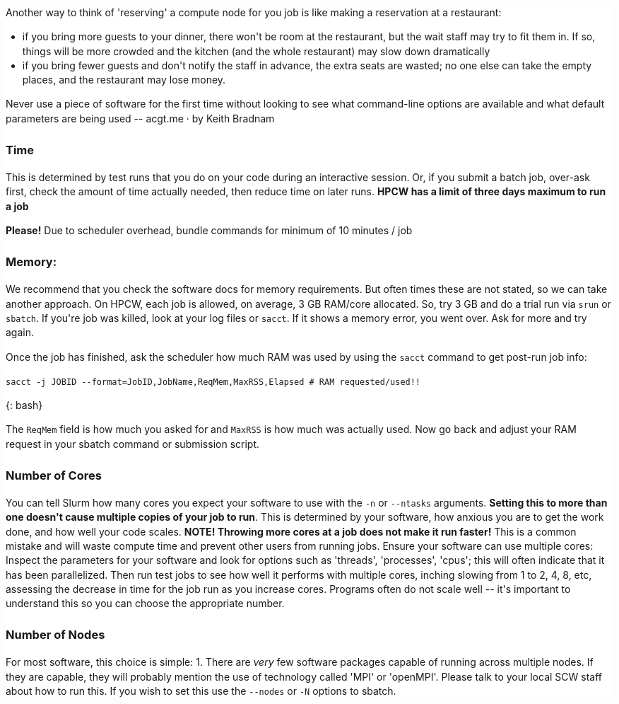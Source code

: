 Another way to think of 'reserving' a compute node for you job is like making a reservation at a restaurant:
* if you bring more guests to your dinner, there won't be room at the restaurant, but the wait staff may try to fit them in. If so, things will be more crowded and the kitchen (and the whole restaurant) may slow down dramatically
* if you bring fewer guests and don't notify the staff in advance, the extra seats are wasted; no one else can take the empty places, and the restaurant may lose money.

Never use a piece of software for the first time without looking to see what command-line options are available and what default parameters are being used
	-- acgt.me · by Keith Bradnam
	
### Time
This is determined by test runs that you do on your code during an interactive session.
Or, if you submit a batch job, over-ask first, check the amount of time actually needed,
then reduce time on later runs. **HPCW has a limit of three days maximum to run a job**

**Please!** Due to scheduler overhead, bundle commands for minimum of 10 minutes / job

### Memory:
We recommend that you check the software docs for memory requirements. But often times these are not stated, so we can take another approach. On HPCW, each job is allowed, on average, 3 GB RAM/core allocated. So, try 3 GB and do a trial run via `srun` or `sbatch`. If you're job was killed, look at your log files or `sacct`. If it shows a memory error, you went over. Ask for more and try again.

Once the job has finished, ask the scheduler how much RAM was used by using the `sacct` command to get post-run job info:

~~~
sacct -j JOBID --format=JobID,JobName,ReqMem,MaxRSS,Elapsed # RAM requested/used!!
~~~
{: bash}

The `ReqMem` field is how much you asked for and `MaxRSS` is how much was actually used. Now go back and adjust your RAM request in your sbatch command or submission script.


### Number of Cores
You can tell Slurm how many cores you expect your software to use with the `-n` or `--ntasks` arguments. **Setting this to more than one doesn't cause multiple copies of your job to run**. 
This is determined by your software, how anxious you are to get the work done, and how well your code scales. **NOTE! Throwing more cores at a job does not make it run faster!** This is a common mistake and will waste compute time and prevent other users from running jobs. Ensure your software can use multiple cores: Inspect the parameters for your software and look for options such as 'threads', 'processes', 'cpus'; this will often indicate that it has been parallelized. Then run test jobs to see how well it performs with multiple cores, inching slowing from 1 to 2, 4, 8, etc, assessing the decrease in time for the job run as you increase cores. Programs often do not scale well -- it's important to understand this so you can choose the appropriate number.

### Number of Nodes
For most software, this choice is simple: 1. There are *very* few software packages capable of running across multiple nodes. If they are capable, they will probably mention the use of technology called 'MPI' or 'openMPI'. Please talk to your local SCW staff about how to run this. If you wish to set this use the `--nodes` or `-N` options to sbatch. 
